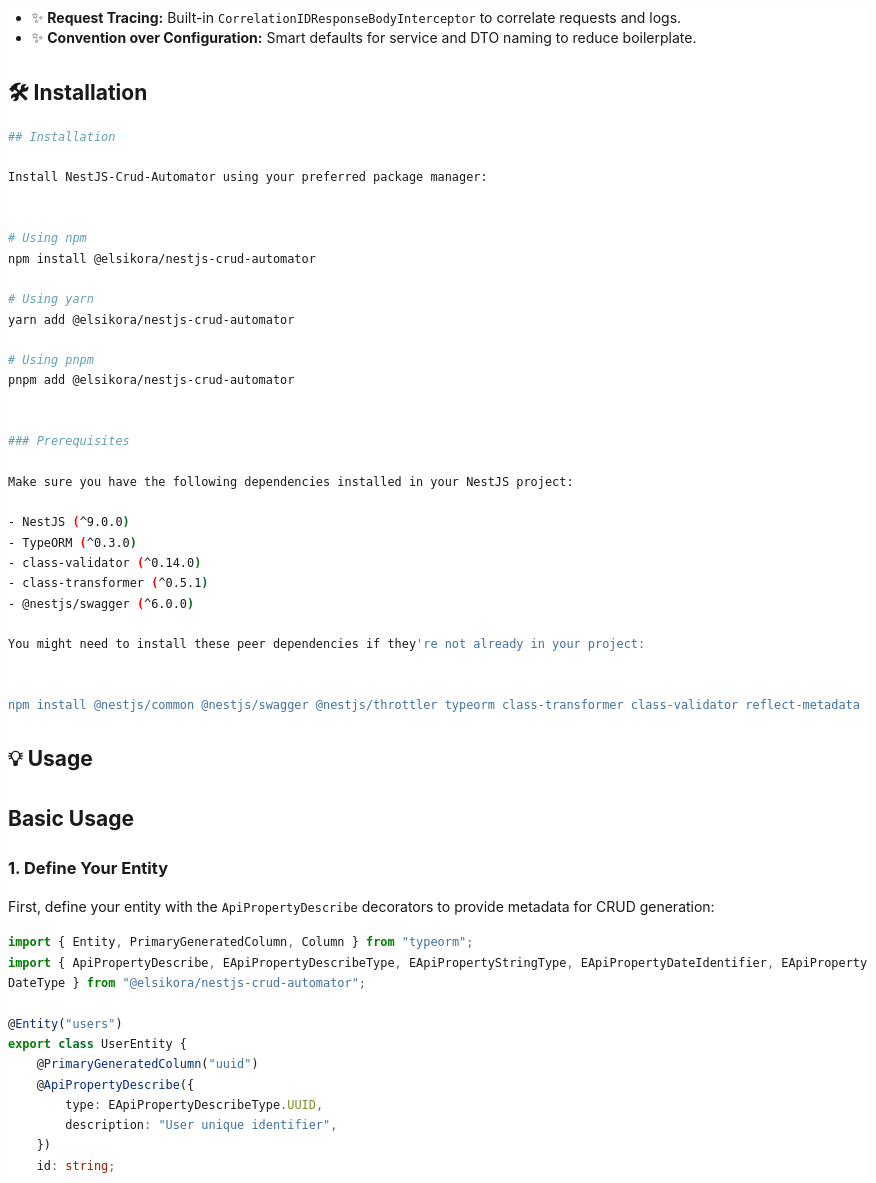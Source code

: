 - ✨ **Request Tracing:** Built-in `CorrelationIDResponseBodyInterceptor` to correlate requests and logs.
- ✨ **Convention over Configuration:** Smart defaults for service and DTO naming to reduce boilerplate.

## 🛠 Installation

```bash
## Installation

Install NestJS-Crud-Automator using your preferred package manager:


# Using npm
npm install @elsikora/nestjs-crud-automator

# Using yarn
yarn add @elsikora/nestjs-crud-automator

# Using pnpm
pnpm add @elsikora/nestjs-crud-automator


### Prerequisites

Make sure you have the following dependencies installed in your NestJS project:

- NestJS (^9.0.0)
- TypeORM (^0.3.0)
- class-validator (^0.14.0)
- class-transformer (^0.5.1)
- @nestjs/swagger (^6.0.0)

You might need to install these peer dependencies if they're not already in your project:


npm install @nestjs/common @nestjs/swagger @nestjs/throttler typeorm class-transformer class-validator reflect-metadata
```

## 💡 Usage

## Basic Usage

### 1. Define Your Entity

First, define your entity with the `ApiPropertyDescribe` decorators to provide metadata for CRUD generation:

```typescript
import { Entity, PrimaryGeneratedColumn, Column } from "typeorm";
import { ApiPropertyDescribe, EApiPropertyDescribeType, EApiPropertyStringType, EApiPropertyDateIdentifier, EApiPropertyDateType } from "@elsikora/nestjs-crud-automator";

@Entity("users")
export class UserEntity {
	@PrimaryGeneratedColumn("uuid")
	@ApiPropertyDescribe({
		type: EApiPropertyDescribeType.UUID,
		description: "User unique identifier",
	})
	id: string;

```